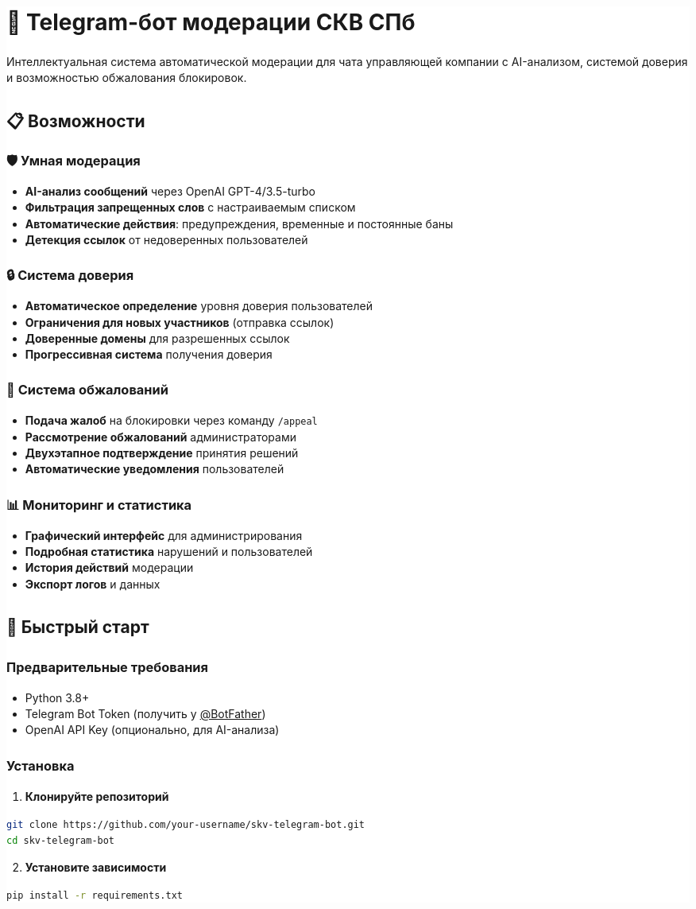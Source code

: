 # 🤖 Telegram-бот модерации СКВ СПб

Интеллектуальная система автоматической модерации для чата управляющей компании с AI-анализом, системой доверия и возможностью обжалования блокировок.

## 📋 Возможности

### 🛡️ **Умная модерация**
- **AI-анализ сообщений** через OpenAI GPT-4/3.5-turbo
- **Фильтрация запрещенных слов** с настраиваемым списком
- **Автоматические действия**: предупреждения, временные и постоянные баны
- **Детекция ссылок** от недоверенных пользователей

### 🔒 **Система доверия**
- **Автоматическое определение** уровня доверия пользователей
- **Ограничения для новых участников** (отправка ссылок)
- **Доверенные домены** для разрешенных ссылок
- **Прогрессивная система** получения доверия

### 📮 **Система обжалований**
- **Подача жалоб** на блокировки через команду `/appeal`
- **Рассмотрение обжалований** администраторами
- **Двухэтапное подтверждение** принятия решений
- **Автоматические уведомления** пользователей

### 📊 **Мониторинг и статистика**
- **Графический интерфейс** для администрирования
- **Подробная статистика** нарушений и пользователей
- **История действий** модерации
- **Экспорт логов** и данных

## 🚀 Быстрый старт

### Предварительные требования
- Python 3.8+
- Telegram Bot Token (получить у [@BotFather](https://t.me/BotFather))
- OpenAI API Key (опционально, для AI-анализа)

### Установка

1. **Клонируйте репозиторий**
```bash
git clone https://github.com/your-username/skv-telegram-bot.git
cd skv-telegram-bot
```

2. **Установите зависимости**
```bash
pip install -r requirements.txt
```
